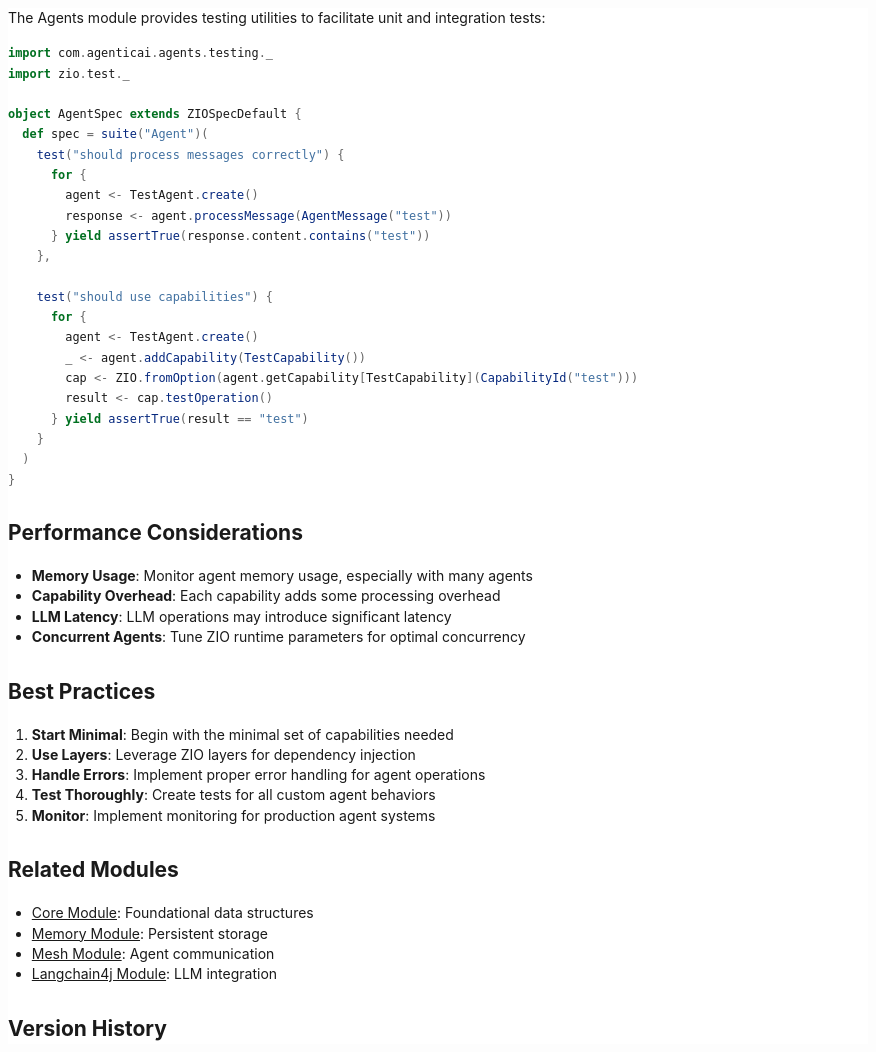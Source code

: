 The Agents module provides testing utilities to facilitate unit and integration tests:

```scala
import com.agenticai.agents.testing._
import zio.test._

object AgentSpec extends ZIOSpecDefault {
  def spec = suite("Agent")(
    test("should process messages correctly") {
      for {
        agent <- TestAgent.create()
        response <- agent.processMessage(AgentMessage("test"))
      } yield assertTrue(response.content.contains("test"))
    },
    
    test("should use capabilities") {
      for {
        agent <- TestAgent.create()
        _ <- agent.addCapability(TestCapability())
        cap <- ZIO.fromOption(agent.getCapability[TestCapability](CapabilityId("test")))
        result <- cap.testOperation()
      } yield assertTrue(result == "test")
    }
  )
}
```

## Performance Considerations

- **Memory Usage**: Monitor agent memory usage, especially with many agents
- **Capability Overhead**: Each capability adds some processing overhead
- **LLM Latency**: LLM operations may introduce significant latency
- **Concurrent Agents**: Tune ZIO runtime parameters for optimal concurrency

## Best Practices

1. **Start Minimal**: Begin with the minimal set of capabilities needed
2. **Use Layers**: Leverage ZIO layers for dependency injection
3. **Handle Errors**: Implement proper error handling for agent operations
4. **Test Thoroughly**: Create tests for all custom agent behaviors
5. **Monitor**: Implement monitoring for production agent systems

## Related Modules

- [Core Module](../core/README.md): Foundational data structures
- [Memory Module](../memory/README.md): Persistent storage
- [Mesh Module](../mesh/README.md): Agent communication
- [Langchain4j Module](../langchain4j/README.md): LLM integration

## Version History
